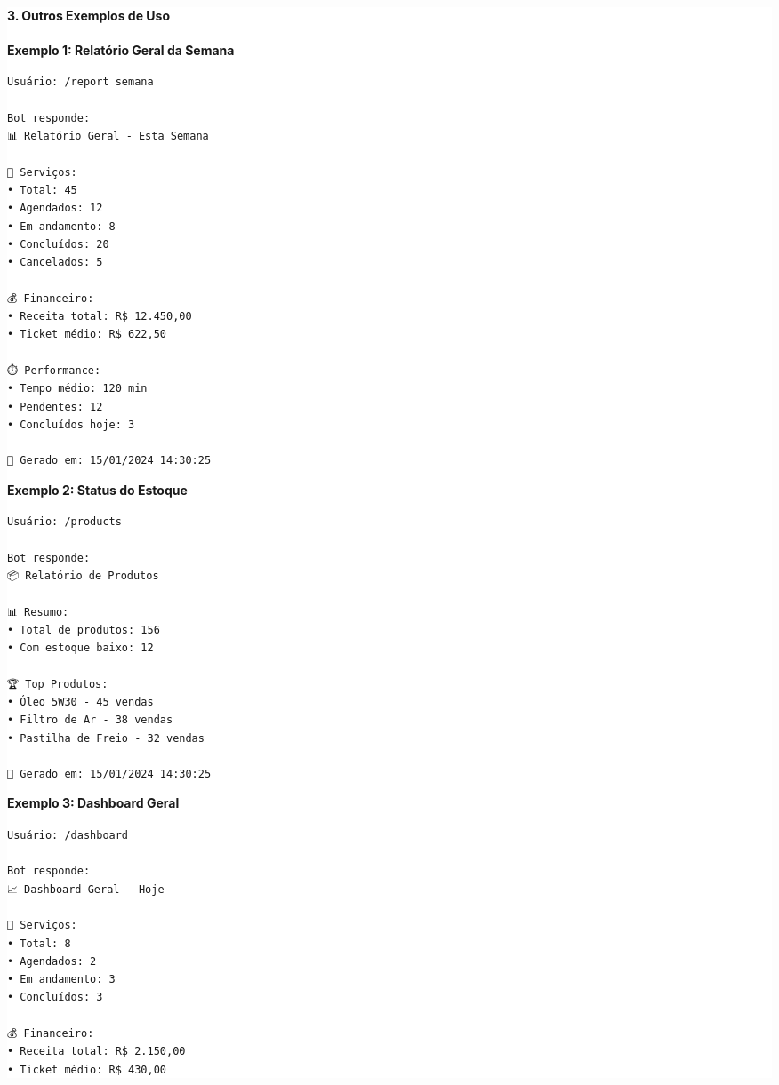 #### **3. Outros Exemplos de Uso**

**Exemplo 1: Relatório Geral da Semana**

```
Usuário: /report semana

Bot responde:
📊 Relatório Geral - Esta Semana

🔧 Serviços:
• Total: 45
• Agendados: 12
• Em andamento: 8
• Concluídos: 20
• Cancelados: 5

💰 Financeiro:
• Receita total: R$ 12.450,00
• Ticket médio: R$ 622,50

⏱️ Performance:
• Tempo médio: 120 min
• Pendentes: 12
• Concluídos hoje: 3

📅 Gerado em: 15/01/2024 14:30:25
```

**Exemplo 2: Status do Estoque**

```
Usuário: /products

Bot responde:
📦 Relatório de Produtos

📊 Resumo:
• Total de produtos: 156
• Com estoque baixo: 12

🏆 Top Produtos:
• Óleo 5W30 - 45 vendas
• Filtro de Ar - 38 vendas
• Pastilha de Freio - 32 vendas

📅 Gerado em: 15/01/2024 14:30:25
```

**Exemplo 3: Dashboard Geral**

```
Usuário: /dashboard

Bot responde:
📈 Dashboard Geral - Hoje

🔧 Serviços:
• Total: 8
• Agendados: 2
• Em andamento: 3
• Concluídos: 3

💰 Financeiro:
• Receita total: R$ 2.150,00
• Ticket médio: R$ 430,00

```